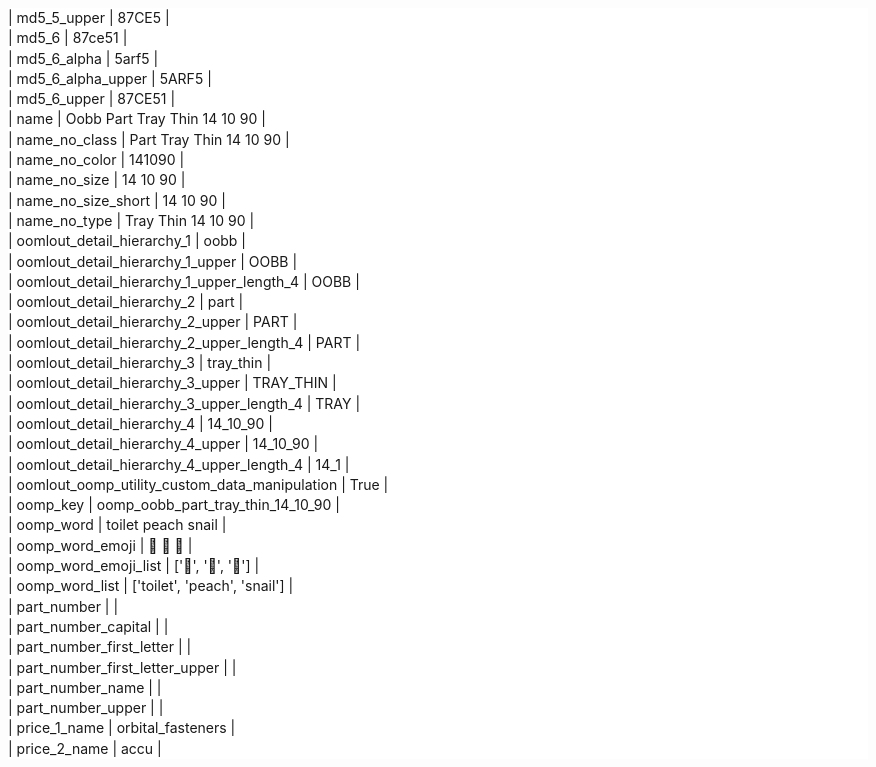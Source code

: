 | md5_5_upper | 87CE5 |  
| md5_6 | 87ce51 |  
| md5_6_alpha | 5arf5 |  
| md5_6_alpha_upper | 5ARF5 |  
| md5_6_upper | 87CE51 |  
| name | Oobb Part Tray Thin 14 10 90 |  
| name_no_class | Part Tray Thin 14 10 90 |  
| name_no_color | 141090 |  
| name_no_size | 14 10 90 |  
| name_no_size_short | 14 10 90 |  
| name_no_type | Tray Thin 14 10 90 |  
| oomlout_detail_hierarchy_1 | oobb |  
| oomlout_detail_hierarchy_1_upper | OOBB |  
| oomlout_detail_hierarchy_1_upper_length_4 | OOBB |  
| oomlout_detail_hierarchy_2 | part |  
| oomlout_detail_hierarchy_2_upper | PART |  
| oomlout_detail_hierarchy_2_upper_length_4 | PART |  
| oomlout_detail_hierarchy_3 | tray_thin |  
| oomlout_detail_hierarchy_3_upper | TRAY_THIN |  
| oomlout_detail_hierarchy_3_upper_length_4 | TRAY |  
| oomlout_detail_hierarchy_4 | 14_10_90 |  
| oomlout_detail_hierarchy_4_upper | 14_10_90 |  
| oomlout_detail_hierarchy_4_upper_length_4 | 14_1 |  
| oomlout_oomp_utility_custom_data_manipulation | True |  
| oomp_key | oomp_oobb_part_tray_thin_14_10_90 |  
| oomp_word | toilet peach snail |  
| oomp_word_emoji | :toilet: :peach: :snail: |  
| oomp_word_emoji_list | [':toilet:', ':peach:', ':snail:'] |  
| oomp_word_list | ['toilet', 'peach', 'snail'] |  
| part_number |  |  
| part_number_capital |  |  
| part_number_first_letter |  |  
| part_number_first_letter_upper |  |  
| part_number_name |  |  
| part_number_upper |  |  
| price_1_name | orbital_fasteners |  
| price_2_name | accu |  